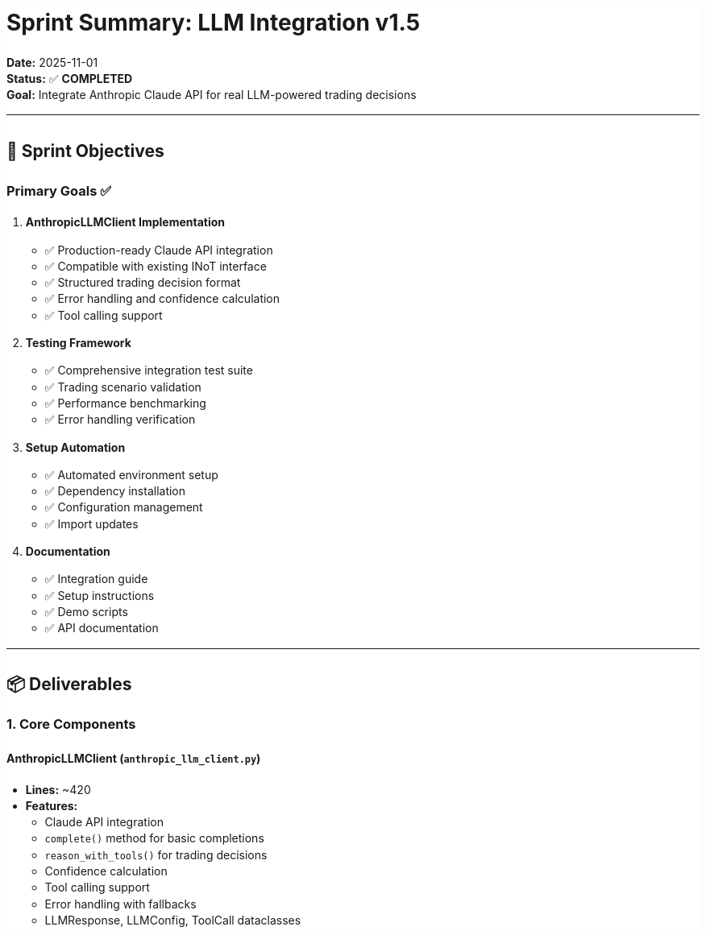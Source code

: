 # Sprint Summary: LLM Integration v1.5

**Date:** 2025-11-01  
**Status:** ✅ **COMPLETED**  
**Goal:** Integrate Anthropic Claude API for real LLM-powered trading decisions

---

## 🎯 Sprint Objectives

### Primary Goals ✅

1. **AnthropicLLMClient Implementation**
   - ✅ Production-ready Claude API integration
   - ✅ Compatible with existing INoT interface
   - ✅ Structured trading decision format
   - ✅ Error handling and confidence calculation
   - ✅ Tool calling support

2. **Testing Framework**
   - ✅ Comprehensive integration test suite
   - ✅ Trading scenario validation
   - ✅ Performance benchmarking
   - ✅ Error handling verification

3. **Setup Automation**
   - ✅ Automated environment setup
   - ✅ Dependency installation
   - ✅ Configuration management
   - ✅ Import updates

4. **Documentation**
   - ✅ Integration guide
   - ✅ Setup instructions
   - ✅ Demo scripts
   - ✅ API documentation

---

## 📦 Deliverables

### 1. Core Components

#### AnthropicLLMClient (`anthropic_llm_client.py`)
- **Lines:** ~420
- **Features:**
  - Claude API integration
  - `complete()` method for basic completions
  - `reason_with_tools()` for trading decisions
  - Confidence calculation
  - Tool calling support
  - Error handling with fallbacks
  - LLMResponse, LLMConfig, ToolCall dataclasses
